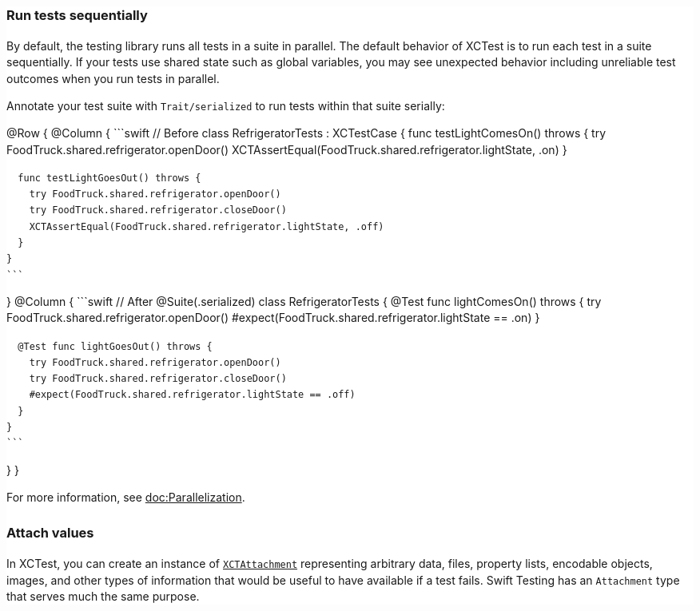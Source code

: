 ### Run tests sequentially

By default, the testing library runs all tests in a suite in parallel. The
default behavior of XCTest is to run each test in a suite sequentially. If your
tests use shared state such as global variables, you may see unexpected
behavior including unreliable test outcomes when you run tests in parallel.

Annotate your test suite with ``Trait/serialized`` to run tests within that
suite serially:

@Row {
  @Column {
    ```swift
    // Before
    class RefrigeratorTests : XCTestCase {
      func testLightComesOn() throws {
        try FoodTruck.shared.refrigerator.openDoor()
        XCTAssertEqual(FoodTruck.shared.refrigerator.lightState, .on)
      }
      
      func testLightGoesOut() throws {
        try FoodTruck.shared.refrigerator.openDoor()
        try FoodTruck.shared.refrigerator.closeDoor()
        XCTAssertEqual(FoodTruck.shared.refrigerator.lightState, .off)
      }
    }
    ```
  }
  @Column {
    ```swift
    // After
    @Suite(.serialized)
    class RefrigeratorTests {
      @Test func lightComesOn() throws {
        try FoodTruck.shared.refrigerator.openDoor()
        #expect(FoodTruck.shared.refrigerator.lightState == .on)
      }
      
      @Test func lightGoesOut() throws {
        try FoodTruck.shared.refrigerator.openDoor()
        try FoodTruck.shared.refrigerator.closeDoor()
        #expect(FoodTruck.shared.refrigerator.lightState == .off)
      }
    }
    ```
  }
}

For more information, see <doc:Parallelization>.

### Attach values

In XCTest, you can create an instance of [`XCTAttachment`](https://developer.apple.com/documentation/xctest/xctattachment)
representing arbitrary data, files, property lists, encodable objects, images,
and other types of information that would be useful to have available if a test
fails. Swift Testing has an ``Attachment`` type that serves much the same
purpose.

